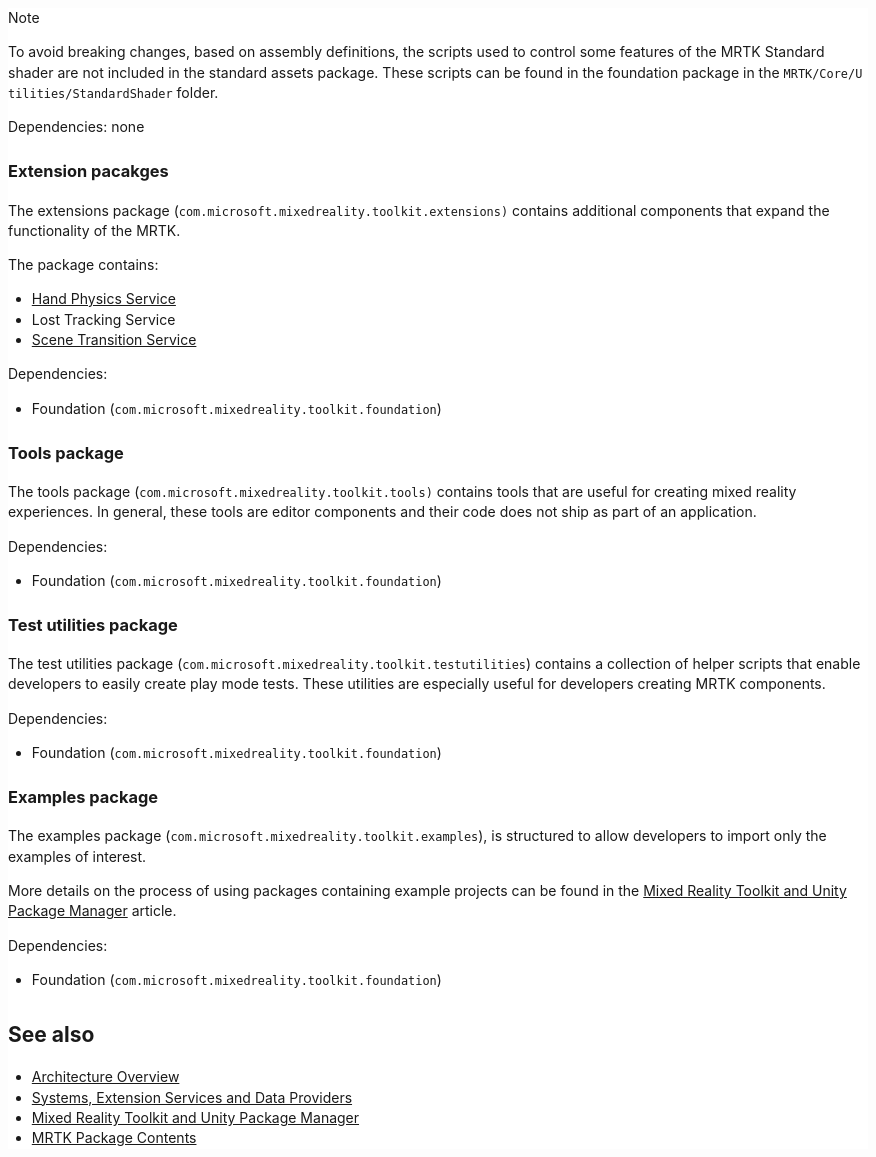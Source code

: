 >[!Note]
> To avoid breaking changes, based on assembly definitions, the scripts used to control some features of the MRTK Standard shader are not included in the standard assets package. These scripts can be found in the foundation package in the `MRTK/Core/Utilities/StandardShader` folder.

Dependencies: none

### Extension pacakges

The extensions package (`com.microsoft.mixedreality.toolkit.extensions)` contains additional components that expand the functionality of the MRTK. 

The package contains:

- [Hand Physics Service](../Extensions/HandPhysicsService/HandPhysicsServiceOverview.md)
- Lost Tracking Service
- [Scene Transition Service](../Extensions/SceneTransitionService/SceneTransitionServiceOverview.md)

Dependencies:

- Foundation (`com.microsoft.mixedreality.toolkit.foundation`)

### Tools package

The tools package (`com.microsoft.mixedreality.toolkit.tools)` contains tools that are useful for creating mixed reality experiences. In general, these tools are editor components and their code does not ship as part of an application.

Dependencies:

- Foundation (`com.microsoft.mixedreality.toolkit.foundation`)

### Test utilities package

The test utilities package (`com.microsoft.mixedreality.toolkit.testutilities`) contains a collection of helper scripts that enable developers to easily create play mode tests. These utilities are especially useful for developers creating MRTK components.

Dependencies:
- Foundation (`com.microsoft.mixedreality.toolkit.foundation`)

### Examples package

The examples package (`com.microsoft.mixedreality.toolkit.examples`), is structured to allow developers to import only the examples of interest.

More details on the process of using packages containing example projects can be found in the [Mixed Reality Toolkit and Unity Package Manager](usingupm.md#using-mixed-reality-toolkit-examples) article.

Dependencies:

- Foundation (`com.microsoft.mixedreality.toolkit.foundation`)

## See also

- [Architecture Overview](../Architecture/Overview.md)
- [Systems, Extension Services and Data Providers](../Architecture/SystemsExtensionsProviders.md)
- [Mixed Reality Toolkit and Unity Package Manager](usingupm.md)
- [MRTK Package Contents](../MRTK_PackageContents.md)
